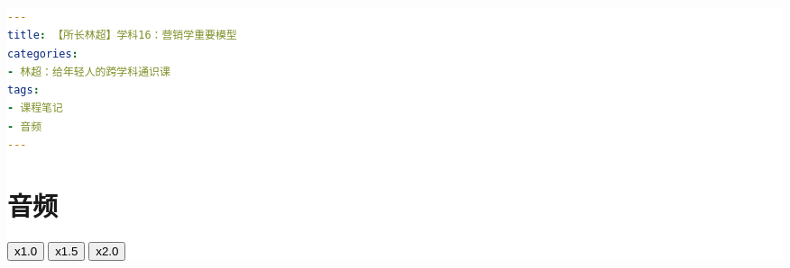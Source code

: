 ```yaml
---
title: 【所长林超】学科16：营销学重要模型
categories:
- 林超：给年轻人的跨学科通识课
tags:
- 课程笔记
- 音频
---
```


# 音频

<audio id="audio" controls="controls" preload="none">
  <source id="mp3" src="linchao16-40.mp3" >
</audio>
<button onclick="document.getElementById('audio').playbackRate = 1">
  x1.0
</button>
<button onclick="document.getElementById('audio').playbackRate = 1.5">
  x1.5
</button>
<button onclick="document.getElementById('audio').playbackRate = 2">
  x2.0
</button>
